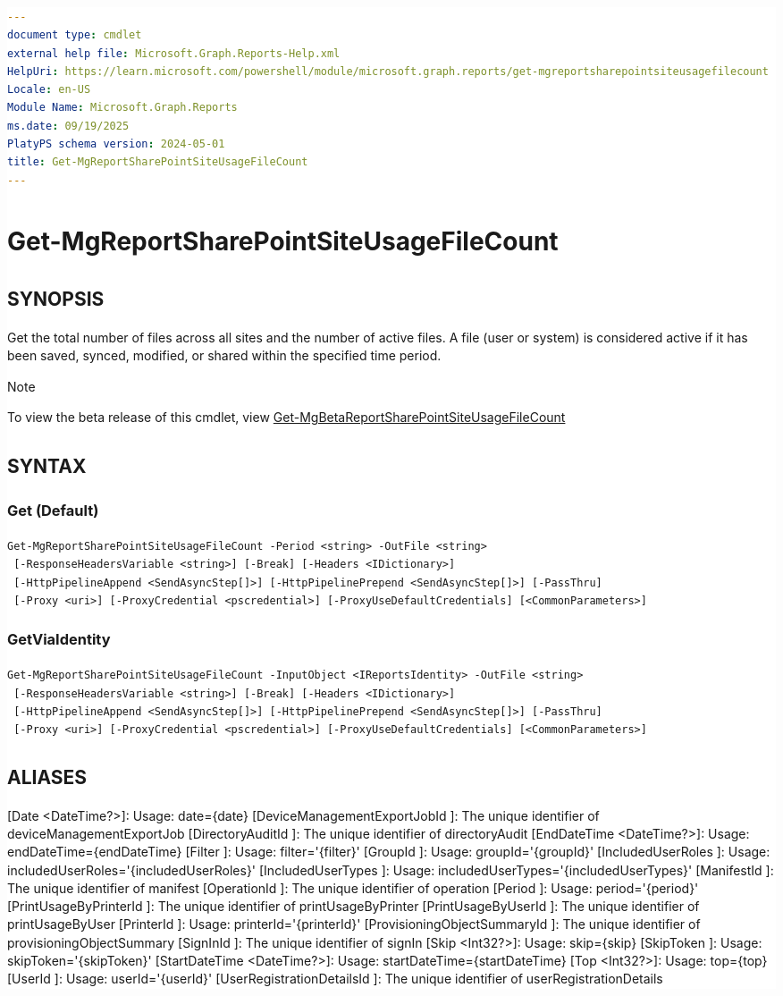 ```yaml
---
document type: cmdlet
external help file: Microsoft.Graph.Reports-Help.xml
HelpUri: https://learn.microsoft.com/powershell/module/microsoft.graph.reports/get-mgreportsharepointsiteusagefilecount
Locale: en-US
Module Name: Microsoft.Graph.Reports
ms.date: 09/19/2025
PlatyPS schema version: 2024-05-01
title: Get-MgReportSharePointSiteUsageFileCount
---
```


# Get-MgReportSharePointSiteUsageFileCount

## SYNOPSIS

Get the total number of files across all sites and the number of active files.
A file (user or system) is considered active if it has been saved, synced, modified, or shared within the specified time period.

> [!NOTE]
> To view the beta release of this cmdlet, view [Get-MgBetaReportSharePointSiteUsageFileCount](/powershell/module/Microsoft.Graph.Beta.Reports/Get-MgBetaReportSharePointSiteUsageFileCount?view=graph-powershell-beta)

## SYNTAX

### Get (Default)

```
Get-MgReportSharePointSiteUsageFileCount -Period <string> -OutFile <string>
 [-ResponseHeadersVariable <string>] [-Break] [-Headers <IDictionary>]
 [-HttpPipelineAppend <SendAsyncStep[]>] [-HttpPipelinePrepend <SendAsyncStep[]>] [-PassThru]
 [-Proxy <uri>] [-ProxyCredential <pscredential>] [-ProxyUseDefaultCredentials] [<CommonParameters>]
```

### GetViaIdentity

```
Get-MgReportSharePointSiteUsageFileCount -InputObject <IReportsIdentity> -OutFile <string>
 [-ResponseHeadersVariable <string>] [-Break] [-Headers <IDictionary>]
 [-HttpPipelineAppend <SendAsyncStep[]>] [-HttpPipelinePrepend <SendAsyncStep[]>] [-PassThru]
 [-Proxy <uri>] [-ProxyCredential <pscredential>] [-ProxyUseDefaultCredentials] [<CommonParameters>]
```

## ALIASES


  [Date <DateTime?>]: Usage: date={date}
  [DeviceManagementExportJobId <String>]: The unique identifier of deviceManagementExportJob
  [DirectoryAuditId <String>]: The unique identifier of directoryAudit
  [EndDateTime <DateTime?>]: Usage: endDateTime={endDateTime}
  [Filter <String>]: Usage: filter='{filter}'
  [GroupId <String>]: Usage: groupId='{groupId}'
  [IncludedUserRoles <String>]: Usage: includedUserRoles='{includedUserRoles}'
  [IncludedUserTypes <String>]: Usage: includedUserTypes='{includedUserTypes}'
  [ManifestId <String>]: The unique identifier of manifest
  [OperationId <String>]: The unique identifier of operation
  [Period <String>]: Usage: period='{period}'
  [PrintUsageByPrinterId <String>]: The unique identifier of printUsageByPrinter
  [PrintUsageByUserId <String>]: The unique identifier of printUsageByUser
  [PrinterId <String>]: Usage: printerId='{printerId}'
  [ProvisioningObjectSummaryId <String>]: The unique identifier of provisioningObjectSummary
  [SignInId <String>]: The unique identifier of signIn
  [Skip <Int32?>]: Usage: skip={skip}
  [SkipToken <String>]: Usage: skipToken='{skipToken}'
  [StartDateTime <DateTime?>]: Usage: startDateTime={startDateTime}
  [Top <Int32?>]: Usage: top={top}
  [UserId <String>]: Usage: userId='{userId}'
  [UserRegistrationDetailsId <String>]: The unique identifier of userRegistrationDetails
